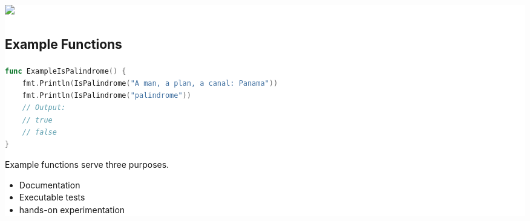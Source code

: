 <img src="/Users/chengying_chang/Trender/projects/golang-study-group/Notes/res/profiling.png" width="600"/>

## Example Functions

```go
func ExampleIsPalindrome() {
    fmt.Println(IsPalindrome("A man, a plan, a canal: Panama"))
    fmt.Println(IsPalindrome("palindrome"))
    // Output:
    // true
    // false
}
```

Example functions serve three purposes.
- Documentation
- Executable tests
- hands-on experimentation
